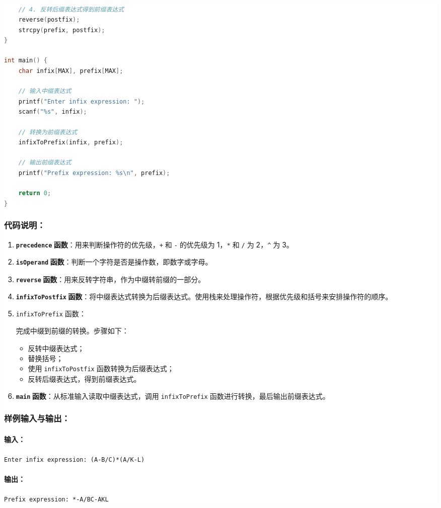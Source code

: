```c
    // 4. 反转后缀表达式得到前缀表达式
    reverse(postfix);
    strcpy(prefix, postfix);
}

int main() {
    char infix[MAX], prefix[MAX];

    // 输入中缀表达式
    printf("Enter infix expression: ");
    scanf("%s", infix);

    // 转换为前缀表达式
    infixToPrefix(infix, prefix);

    // 输出前缀表达式
    printf("Prefix expression: %s\n", prefix);

    return 0;
}
```

### 代码说明：

1. **`precedence` 函数**：用来判断操作符的优先级，`+` 和 `-` 的优先级为 1，`*` 和 `/` 为 2，`^` 为 3。

2. **`isOperand` 函数**：判断一个字符是否是操作数，即数字或字母。

3. **`reverse` 函数**：用来反转字符串，作为中缀转前缀的一部分。

4. **`infixToPostfix` 函数**：将中缀表达式转换为后缀表达式。使用栈来处理操作符，根据优先级和括号来安排操作符的顺序。

5. `infixToPrefix` 函数：

   完成中缀到前缀的转换。步骤如下：

   - 反转中缀表达式；
   - 替换括号；
   - 使用 `infixToPostfix` 函数转换为后缀表达式；
   - 反转后缀表达式，得到前缀表达式。

6. **`main` 函数**：从标准输入读取中缀表达式，调用 `infixToPrefix` 函数进行转换，最后输出前缀表达式。

### 样例输入与输出：

#### 输入：

```
Enter infix expression: (A-B/C)*(A/K-L)
```

#### 输出：

```
Prefix expression: *-A/BC-AKL
```
